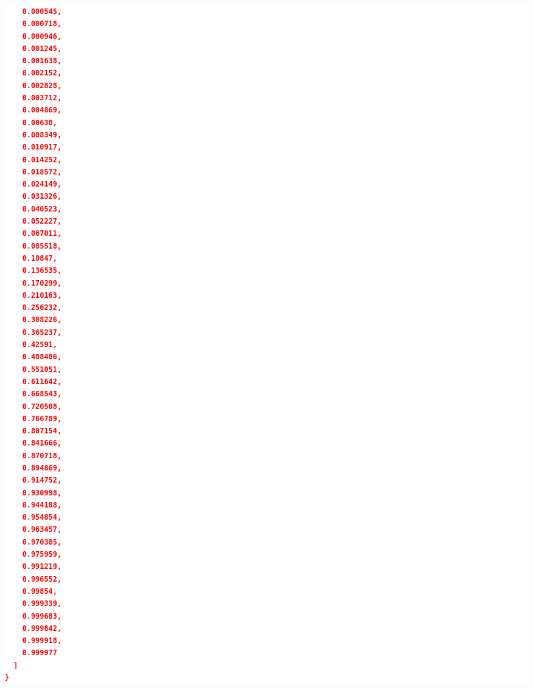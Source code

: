 ```json
    0.000545,
    0.000718,
    0.000946,
    0.001245,
    0.001638,
    0.002152,
    0.002828,
    0.003712,
    0.004869,
    0.00638,
    0.008349,
    0.010917,
    0.014252,
    0.018572,
    0.024149,
    0.031326,
    0.040523,
    0.052227,
    0.067011,
    0.085518,
    0.10847,
    0.136535,
    0.170299,
    0.210163,
    0.256232,
    0.308226,
    0.365237,
    0.42591,
    0.488486,
    0.551051,
    0.611642,
    0.668543,
    0.720508,
    0.766789,
    0.807154,
    0.841666,
    0.870718,
    0.894869,
    0.914752,
    0.930998,
    0.944188,
    0.954854,
    0.963457,
    0.970385,
    0.975959,
    0.991219,
    0.996552,
    0.99854,
    0.999339,
    0.999683,
    0.999842,
    0.999918,
    0.999977
  ]
}
```
